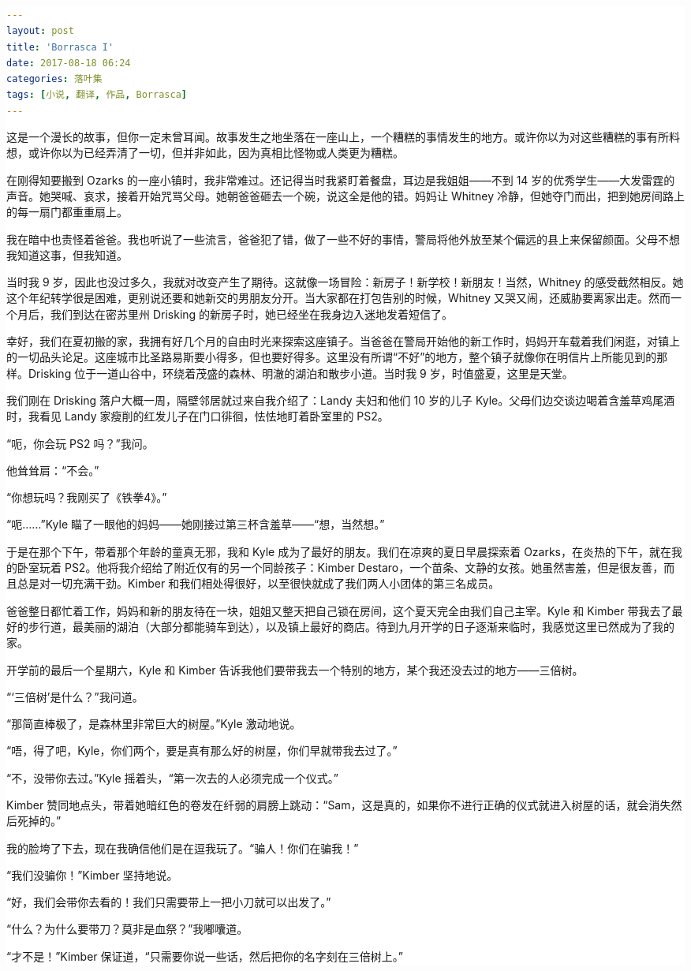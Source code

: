 ```yaml
---
layout: post
title: 'Borrasca I'
date: 2017-08-18 06:24
categories: 落叶集
tags: [小说, 翻译, 作品, Borrasca]
---
```

这是一个漫长的故事，但你一定未曾耳闻。故事发生之地坐落在一座山上，一个糟糕的事情发生的地方。或许你以为对这些糟糕的事有所料想，或许你以为已经弄清了一切，但并非如此，因为真相比怪物或人类更为糟糕。

在刚得知要搬到 Ozarks 的一座小镇时，我非常难过。还记得当时我紧盯着餐盘，耳边是我姐姐——不到 14 岁的优秀学生——大发雷霆的声音。她哭喊、哀求，接着开始咒骂父母。她朝爸爸砸去一个碗，说这全是他的错。妈妈让 Whitney 冷静，但她夺门而出，把到她房间路上的每一扇门都重重扇上。

我在暗中也责怪着爸爸。我也听说了一些流言，爸爸犯了错，做了一些不好的事情，警局将他外放至某个偏远的县上来保留颜面。父母不想我知道这事，但我知道。

当时我 9 岁，因此也没过多久，我就对改变产生了期待。这就像一场冒险：新房子！新学校！新朋友！当然，Whitney 的感受截然相反。她这个年纪转学很是困难，更别说还要和她新交的男朋友分开。当大家都在打包告别的时候，Whitney 又哭又闹，还威胁要离家出走。然而一个月后，我们到达在密苏里州 Drisking 的新房子时，她已经坐在我身边入迷地发着短信了。

幸好，我们在夏初搬的家，我拥有好几个月的自由时光来探索这座镇子。当爸爸在警局开始他的新工作时，妈妈开车载着我们闲逛，对镇上的一切品头论足。这座城市比圣路易斯要小得多，但也要好得多。这里没有所谓“不好”的地方，整个镇子就像你在明信片上所能见到的那样。Drisking 位于一道山谷中，环绕着茂盛的森林、明澈的湖泊和散步小道。当时我 9 岁，时值盛夏，这里是天堂。

我们刚在 Drisking 落户大概一周，隔壁邻居就过来自我介绍了：Landy 夫妇和他们 10 岁的儿子 Kyle。父母们边交谈边喝着含羞草鸡尾酒时，我看见 Landy 家瘦削的红发儿子在门口徘徊，怯怯地盯着卧室里的 PS2。

“呃，你会玩 PS2 吗？”我问。

他耸耸肩：“不会。”

“你想玩吗？我刚买了《铁拳4》。”

“呃……”Kyle 瞄了一眼他的妈妈——她刚接过第三杯含羞草——“想，当然想。”

于是在那个下午，带着那个年龄的童真无邪，我和 Kyle 成为了最好的朋友。我们在凉爽的夏日早晨探索着 Ozarks，在炎热的下午，就在我的卧室玩着 PS2。他将我介绍给了附近仅有的另一个同龄孩子：Kimber Destaro，一个苗条、文静的女孩。她虽然害羞，但是很友善，而且总是对一切充满干劲。Kimber 和我们相处得很好，以至很快就成了我们两人小团体的第三名成员。

爸爸整日都忙着工作，妈妈和新的朋友待在一块，姐姐又整天把自己锁在房间，这个夏天完全由我们自己主宰。Kyle 和 Kimber 带我去了最好的步行道，最美丽的湖泊（大部分都能骑车到达），以及镇上最好的商店。待到九月开学的日子逐渐来临时，我感觉这里已然成为了我的家。

开学前的最后一个星期六，Kyle 和 Kimber 告诉我他们要带我去一个特别的地方，某个我还没去过的地方——三倍树。

“‘三倍树’是什么？”我问道。

“那简直棒极了，是森林里非常巨大的树屋。”Kyle 激动地说。

“唔，得了吧，Kyle，你们两个，要是真有那么好的树屋，你们早就带我去过了。”

“不，没带你去过。”Kyle 摇着头，“第一次去的人必须完成一个仪式。”

Kimber 赞同地点头，带着她暗红色的卷发在纤弱的肩膀上跳动：“Sam，这是真的，如果你不进行正确的仪式就进入树屋的话，就会消失然后死掉的。”

我的脸垮了下去，现在我确信他们是在逗我玩了。“骗人！你们在骗我！”

“我们没骗你！”Kimber 坚持地说。

“好，我们会带你去看的！我们只需要带上一把小刀就可以出发了。”

“什么？为什么要带刀？莫非是血祭？”我嘟囔道。

“才不是！”Kimber 保证道，“只需要你说一些话，然后把你的名字刻在三倍树上。”


[1]: https://ck-walker.com/2016/04/12/borrasca/